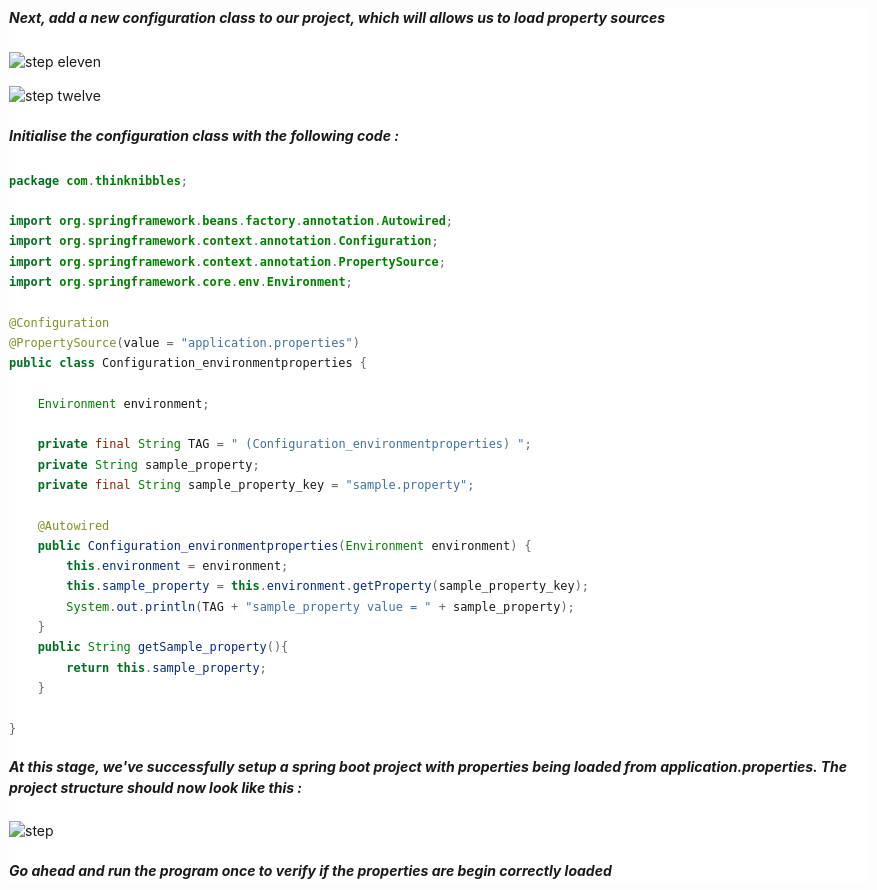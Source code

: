 

##### **Next, add a new configuration class to our project, which will allows us to load property sources**

![step eleven](https://github.com/thinknibbles/image_assets_for_thinknibbles/blob/main/jasypt_springboot_java/shot11.jpeg?raw=true)

![step twelve](https://github.com/thinknibbles/image_assets_for_thinknibbles/blob/main/jasypt_springboot_java/shot12.jpeg?raw=true)



##### **Initialise the configuration class with the following code :**

```java
package com.thinknibbles;

import org.springframework.beans.factory.annotation.Autowired;
import org.springframework.context.annotation.Configuration;
import org.springframework.context.annotation.PropertySource;
import org.springframework.core.env.Environment;

@Configuration
@PropertySource(value = "application.properties")
public class Configuration_environmentproperties {

    Environment environment;

    private final String TAG = " (Configuration_environmentproperties) ";
    private String sample_property;
    private final String sample_property_key = "sample.property";

    @Autowired
    public Configuration_environmentproperties(Environment environment) {
        this.environment = environment;
        this.sample_property = this.environment.getProperty(sample_property_key);
        System.out.println(TAG + "sample_property value = " + sample_property);
    }
    public String getSample_property(){
        return this.sample_property;
    }

}
```



##### **At this stage, we've successfully setup a spring boot project with properties being loaded from application.properties. The project structure should now look like this :** 

![step](https://github.com/thinknibbles/image_assets_for_thinknibbles/blob/main/jasypt_springboot_java/shot13_1.jpeg?raw=true)



##### **Go ahead and run the program once to verify if the properties are begin correctly loaded**
